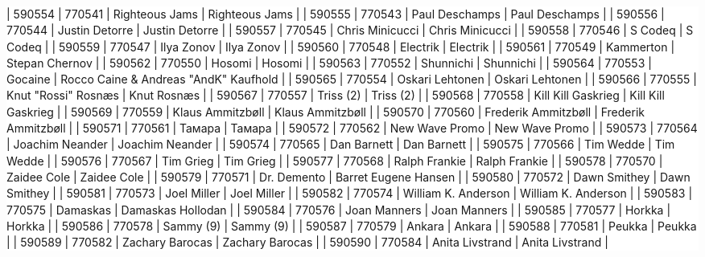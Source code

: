 | 590554 | 770541 | Righteous Jams | Righteous Jams |
| 590555 | 770543 | Paul Deschamps | Paul Deschamps |
| 590556 | 770544 | Justin Detorre | Justin Detorre |
| 590557 | 770545 | Chris Minicucci | Chris Minicucci |
| 590558 | 770546 | S Codeq | S Codeq |
| 590559 | 770547 | Ilya Zonov | Ilya Zonov |
| 590560 | 770548 | Electrik | Electrik |
| 590561 | 770549 | Kammerton | Stepan Chernov |
| 590562 | 770550 | Hosomi | Hosomi |
| 590563 | 770552 | Shunnichi | Shunnichi |
| 590564 | 770553 | Gocaine | Rocco Caine & Andreas "AndK" Kaufhold |
| 590565 | 770554 | Oskari Lehtonen | Oskari Lehtonen |
| 590566 | 770555 | Knut "Rossi" Rosnæs | Knut Rosnæs |
| 590567 | 770557 | Triss (2) | Triss (2) |
| 590568 | 770558 | Kill Kill Gaskrieg | Kill Kill Gaskrieg |
| 590569 | 770559 | Klaus Ammitzbøll | Klaus Ammitzbøll |
| 590570 | 770560 | Frederik Ammitzbøll | Frederik Ammitzbøll |
| 590571 | 770561 | Тамара | Тамара |
| 590572 | 770562 | New Wave Promo | New Wave Promo |
| 590573 | 770564 | Joachim Neander | Joachim Neander |
| 590574 | 770565 | Dan Barnett | Dan Barnett |
| 590575 | 770566 | Tim Wedde | Tim Wedde |
| 590576 | 770567 | Tim Grieg | Tim Grieg |
| 590577 | 770568 | Ralph Frankie | Ralph Frankie |
| 590578 | 770570 | Zaidee Cole | Zaidee Cole |
| 590579 | 770571 | Dr. Demento | Barret Eugene Hansen |
| 590580 | 770572 | Dawn Smithey | Dawn Smithey |
| 590581 | 770573 | Joel Miller | Joel Miller |
| 590582 | 770574 | William K. Anderson | William K. Anderson |
| 590583 | 770575 | Damaskas | Damaskas Hollodan |
| 590584 | 770576 | Joan Manners | Joan Manners |
| 590585 | 770577 | Horkka | Horkka |
| 590586 | 770578 | Sammy (9) | Sammy (9) |
| 590587 | 770579 | Ankara | Ankara |
| 590588 | 770581 | Peukka | Peukka |
| 590589 | 770582 | Zachary Barocas | Zachary Barocas |
| 590590 | 770584 | Anita Livstrand | Anita Livstrand |